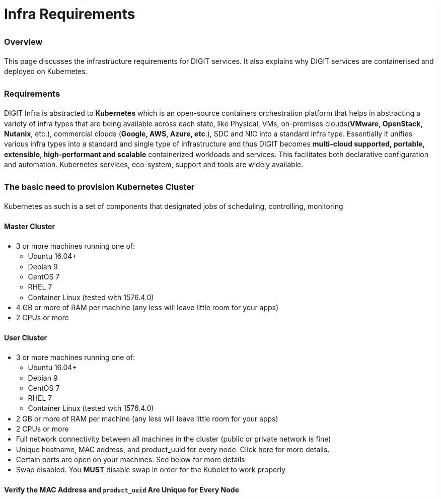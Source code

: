 # Infra Requirements

### Overview

This page discusses the infrastructure requirements for DIGIT services. It also explains why DIGIT services are containerised and deployed on Kubernetes.

### Requirements

DIGIT Infra is abstracted to **Kubernetes** which is an open-source containers orchestration platform that helps in abstracting a variety of infra types that are being available across each state, like Physical, VMs, on-premises clouds\(**VMware, OpenStack, Nutanix**, etc.\), commercial clouds \(**Google, AWS, Azure, etc**.\), SDC and NIC into a standard infra type. Essentially it unifies various infra types into a standard and single type of infrastructure and thus DIGIT becomes **multi-cloud supported, portable, extensible, high-performant and scalable** containerized workloads and services. This facilitates both declarative configuration and automation. Kubernetes services, eco-system, support and tools are widely available.

### The basic need to provision Kubernetes Cluster

Kubernetes as such is a set of components that designated jobs of scheduling, controlling, monitoring 

#### Master Cluster <a id="master-cluster"></a>

* 3 or more machines running one of:
  * Ubuntu 16.04+
  * Debian 9
  * CentOS 7
  * RHEL 7
  * Container Linux \(tested with 1576.4.0\)
* 4 GB or more of RAM per machine \(any less will leave little room for your apps\)
* 2 CPUs or more

#### User Cluster <a id="user-cluster"></a>

* 3 or more machines running one of:
  * Ubuntu 16.04+
  * Debian 9
  * CentOS 7
  * RHEL 7
  * Container Linux \(tested with 1576.4.0\)
* 2 GB or more of RAM per machine \(any less will leave little room for your apps\)
* 2 CPUs or more
* Full network connectivity between all machines in the cluster \(public or private network is fine\)
* Unique hostname, MAC address, and product\_uuid for every node. Click [here](cluster-requirements.md#verify-the-mac-address-and-product-uuid-are-unique-for-every-node) for more details.
* Certain ports are open on your machines. See below for more details
* Swap disabled. You **MUST** disable swap in order for the Kubelet to work properly

#### Verify the MAC Address and `product_uuid` Are Unique for Every Node <a id="verify-the-mac-address-and-product_uuid-are-unique-for-every-node"></a>
